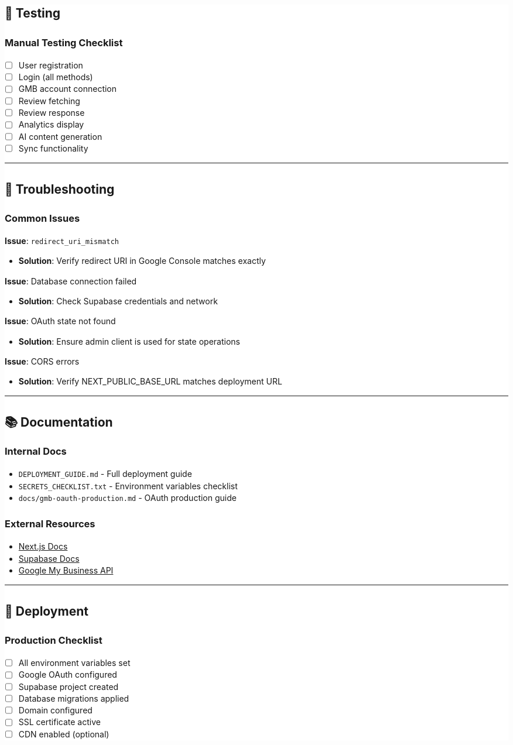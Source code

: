 ## 🧪 Testing

### Manual Testing Checklist
- [ ] User registration
- [ ] Login (all methods)
- [ ] GMB account connection
- [ ] Review fetching
- [ ] Review response
- [ ] Analytics display
- [ ] AI content generation
- [ ] Sync functionality

---

## 🐛 Troubleshooting

### Common Issues

**Issue**: `redirect_uri_mismatch`
- **Solution**: Verify redirect URI in Google Console matches exactly

**Issue**: Database connection failed
- **Solution**: Check Supabase credentials and network

**Issue**: OAuth state not found
- **Solution**: Ensure admin client is used for state operations

**Issue**: CORS errors
- **Solution**: Verify NEXT_PUBLIC_BASE_URL matches deployment URL

---

## 📚 Documentation

### Internal Docs
- `DEPLOYMENT_GUIDE.md` - Full deployment guide
- `SECRETS_CHECKLIST.txt` - Environment variables checklist
- `docs/gmb-oauth-production.md` - OAuth production guide

### External Resources
- [Next.js Docs](https://nextjs.org/docs)
- [Supabase Docs](https://supabase.com/docs)
- [Google My Business API](https://developers.google.com/my-business)

---

## 🚢 Deployment

### Production Checklist
- [ ] All environment variables set
- [ ] Google OAuth configured
- [ ] Supabase project created
- [ ] Database migrations applied
- [ ] Domain configured
- [ ] SSL certificate active
- [ ] CDN enabled (optional)
